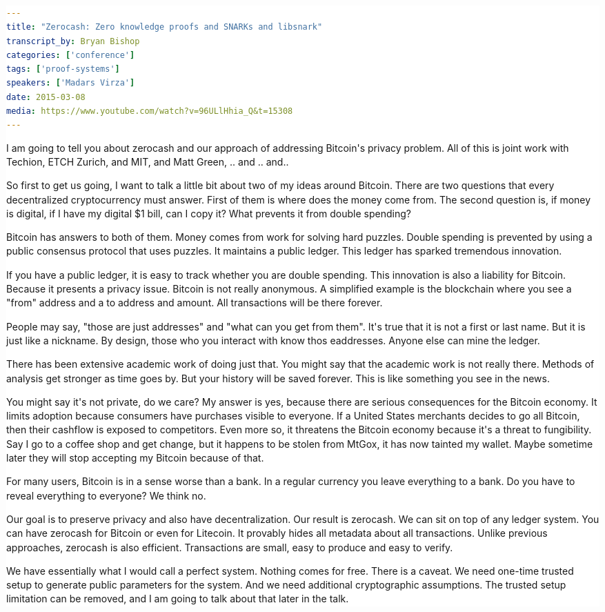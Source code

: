 ```yaml
---
title: "Zerocash: Zero knowledge proofs and SNARKs and libsnark"
transcript_by: Bryan Bishop
categories: ['conference']
tags: ['proof-systems']
speakers: ['Madars Virza']
date: 2015-03-08
media: https://www.youtube.com/watch?v=96ULlHhia_Q&t=15308
---
```

I am going to tell you about zerocash and our approach of addressing Bitcoin's privacy problem. All of this is joint work with Techion, ETCH Zurich, and MIT, and Matt Green, .. and .. and..

So first to get us going, I want to talk a little bit about two of my ideas around Bitcoin. There are two questions that every decentralized cryptocurrency must answer. First of them is where does the money come from. The second question is, if money is digital, if I have my digital $1 bill, can I copy it? What prevents it from double spending?

Bitcoin has answers to both of them. Money comes from work for solving hard puzzles. Double spending is prevented by using a public consensus protocol that uses puzzles. It maintains a public ledger. This ledger has sparked tremendous innovation.

If you have a public ledger, it is easy to track whether you are double spending. This innovation is also a liability for Bitcoin. Because it presents a privacy issue. Bitcoin is not really anonymous. A simplified example is the blockchain where you see a "from" address and a to address and amount. All transactions will be there forever.

People may say, "those are just addresses" and "what can you get from them". It's true that it is not a first or last name. But it is just like a nickname. By design, those who you interact with know thos eaddresses. Anyone else can mine the ledger.

There has been extensive academic work of doing just that. You might say that the academic work is not really there. Methods of analysis get stronger as time goes by. But your history will be saved forever. This is like something you see in the news.

You might say it's not private, do we care? My answer is yes, because there are serious consequences for the Bitcoin economy. It limits adoption because consumers have purchases visible to everyone. If a United States merchants decides to go all Bitcoin, then their cashflow is exposed to competitors. Even more so, it threatens the Bitcoin economy because it's a threat to fungibility. Say I go to a coffee shop and get change, but it happens to be stolen from MtGox, it has now tainted my wallet. Maybe sometime later they will stop accepting my Bitcoin because of that.

For many users, Bitcoin is in a sense worse than a bank. In a regular currency you leave everything to a bank. Do you have to reveal everything to everyone? We think no.

Our goal is to preserve privacy and also have decentralization. Our result is zerocash. We can sit on top of any ledger system. You can have zerocash for Bitcoin or even for Litecoin. It provably hides all metadata about all transactions. Unlike previous approaches, zerocash is also efficient. Transactions are small, easy to produce and easy to verify.

We have essentially what I would call a perfect system. Nothing comes for free. There is a caveat. We need one-time trusted setup to generate public parameters for the system. And we need additional cryptographic assumptions. The trusted setup limitation can be removed, and I am going to talk about that later in the talk.
